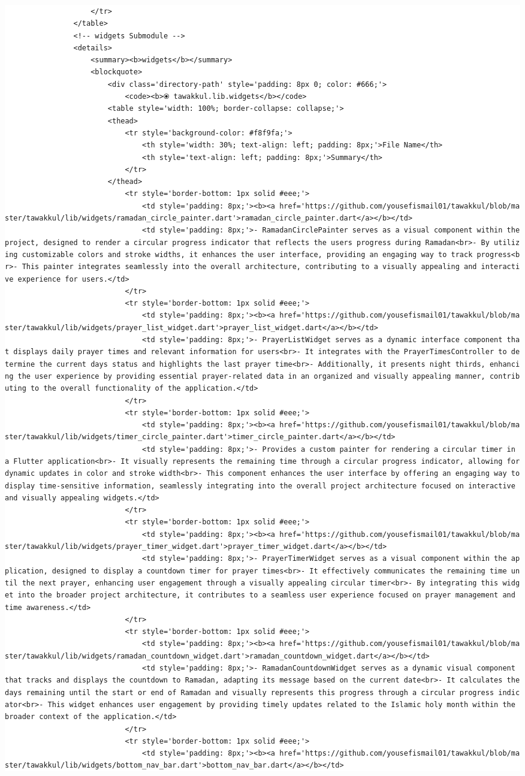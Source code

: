 						</tr>
					</table>
					<!-- widgets Submodule -->
					<details>
						<summary><b>widgets</b></summary>
						<blockquote>
							<div class='directory-path' style='padding: 8px 0; color: #666;'>
								<code><b>⦿ tawakkul.lib.widgets</b></code>
							<table style='width: 100%; border-collapse: collapse;'>
							<thead>
								<tr style='background-color: #f8f9fa;'>
									<th style='width: 30%; text-align: left; padding: 8px;'>File Name</th>
									<th style='text-align: left; padding: 8px;'>Summary</th>
								</tr>
							</thead>
								<tr style='border-bottom: 1px solid #eee;'>
									<td style='padding: 8px;'><b><a href='https://github.com/yousefismail01/tawakkul/blob/master/tawakkul/lib/widgets/ramadan_circle_painter.dart'>ramadan_circle_painter.dart</a></b></td>
									<td style='padding: 8px;'>- RamadanCirclePainter serves as a visual component within the project, designed to render a circular progress indicator that reflects the users progress during Ramadan<br>- By utilizing customizable colors and stroke widths, it enhances the user interface, providing an engaging way to track progress<br>- This painter integrates seamlessly into the overall architecture, contributing to a visually appealing and interactive experience for users.</td>
								</tr>
								<tr style='border-bottom: 1px solid #eee;'>
									<td style='padding: 8px;'><b><a href='https://github.com/yousefismail01/tawakkul/blob/master/tawakkul/lib/widgets/prayer_list_widget.dart'>prayer_list_widget.dart</a></b></td>
									<td style='padding: 8px;'>- PrayerListWidget serves as a dynamic interface component that displays daily prayer times and relevant information for users<br>- It integrates with the PrayerTimesController to determine the current days status and highlights the last prayer time<br>- Additionally, it presents night thirds, enhancing the user experience by providing essential prayer-related data in an organized and visually appealing manner, contributing to the overall functionality of the application.</td>
								</tr>
								<tr style='border-bottom: 1px solid #eee;'>
									<td style='padding: 8px;'><b><a href='https://github.com/yousefismail01/tawakkul/blob/master/tawakkul/lib/widgets/timer_circle_painter.dart'>timer_circle_painter.dart</a></b></td>
									<td style='padding: 8px;'>- Provides a custom painter for rendering a circular timer in a Flutter application<br>- It visually represents the remaining time through a circular progress indicator, allowing for dynamic updates in color and stroke width<br>- This component enhances the user interface by offering an engaging way to display time-sensitive information, seamlessly integrating into the overall project architecture focused on interactive and visually appealing widgets.</td>
								</tr>
								<tr style='border-bottom: 1px solid #eee;'>
									<td style='padding: 8px;'><b><a href='https://github.com/yousefismail01/tawakkul/blob/master/tawakkul/lib/widgets/prayer_timer_widget.dart'>prayer_timer_widget.dart</a></b></td>
									<td style='padding: 8px;'>- PrayerTimerWidget serves as a visual component within the application, designed to display a countdown timer for prayer times<br>- It effectively communicates the remaining time until the next prayer, enhancing user engagement through a visually appealing circular timer<br>- By integrating this widget into the broader project architecture, it contributes to a seamless user experience focused on prayer management and time awareness.</td>
								</tr>
								<tr style='border-bottom: 1px solid #eee;'>
									<td style='padding: 8px;'><b><a href='https://github.com/yousefismail01/tawakkul/blob/master/tawakkul/lib/widgets/ramadan_countdown_widget.dart'>ramadan_countdown_widget.dart</a></b></td>
									<td style='padding: 8px;'>- RamadanCountdownWidget serves as a dynamic visual component that tracks and displays the countdown to Ramadan, adapting its message based on the current date<br>- It calculates the days remaining until the start or end of Ramadan and visually represents this progress through a circular progress indicator<br>- This widget enhances user engagement by providing timely updates related to the Islamic holy month within the broader context of the application.</td>
								</tr>
								<tr style='border-bottom: 1px solid #eee;'>
									<td style='padding: 8px;'><b><a href='https://github.com/yousefismail01/tawakkul/blob/master/tawakkul/lib/widgets/bottom_nav_bar.dart'>bottom_nav_bar.dart</a></b></td>